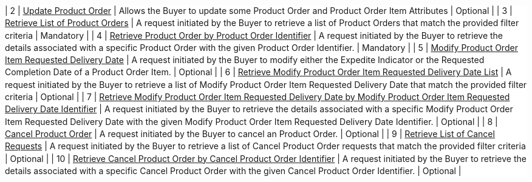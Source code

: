 | 2          | [Update Product Order](#62-use-case-2-update-product-order)                                                                                                                                                                                                             | Allows the Buyer to update some Product Order and Product Order Item Attributes                                                                                                                                                                                                                                                                                      | Optional              |
| 3          | [Retrieve List of Product Orders](#63-use-case-3-retrieve-list-of-product-orders)                                                                                                                                                                                       | A request initiated by the Buyer to retrieve a list of Product Orders that match the provided filter criteria                                                                                                                                                                                                                                                        | Mandatory             |
| 4          | [Retrieve Product Order by Product Order Identifier](#64-use-case-4-retrieve-product-order-by-product-order-identifier)                                                                                                                                                 | A request initiated by the Buyer to retrieve the details associated with a specific Product Order with the given Product Order Identifier.                                                                                                                                                                                                                           | Mandatory             |
| 5          | [Modify Product Order Item Requested Delivery Date](#65-use-case-5-modify-product-order-item-requested-delivery-date)                                                                                                                                                   | A request initiated by the Buyer to modify either the Expedite Indicator or the Requested Completion Date of a Product Order Item.                                                                                                                                                                                                                                   | Optional              |
| 6          | [Retrieve Modify Product Order Item Requested Delivery Date List](#66-use-case-6-retrieve-modify-product-order-item-requested-delivery-date-list)                                                                                                                       | A request initiated by the Buyer to retrieve a list of Modify Product Order Item Requested Delivery Date that match the provided filter criteria                                                                                                                                                                                                                     | Optional              |
| 7          | [Retrieve Modify Product Order Item Requested Delivery Date by Modify Product Order Item Requested Delivery Date Identifier](#67-use-case-7-retrieve-modify-product-order-item-requested-delivery-date-by-modify-product-order-item-requested-delivery-date-identifier) | A request initiated by the Buyer to retrieve the details associated with a specific Modify Product Order Item Requested Delivery Date with the given Modify Product Order Item Requested Delivery Date Identifier.                                                                                                                                                   | Optional              |
| 8          | [Cancel Product Order](#68-use-case-8-cancel-product-order)                                                                                                                                                                                                             | A request initiated by the Buyer to cancel an Product Order.                                                                                                                                                                                                                                                                                                         | Optional              |
| 9          | [Retrieve List of Cancel Requests](#69-use-case-9-retrieve-list-of-cancel-requests)                                                                                                                                                                                     | A request initiated by the Buyer to retrieve a list of Cancel Product Order requests that match the provided filter criteria                                                                                                                                                                                                                                         | Optional              |
| 10         | [Retrieve Cancel Product Order by Cancel Product Order Identifier](#610-use-case-10-retrieve-cancel-product-order-by-cancel-product-order-identifier)                                                                                                                   | A request initiated by the Buyer to retrieve the details associated with a specific Cancel Product Order with the given Cancel Product Order Identifier.                                                                                                                                                                                                             | Optional              |